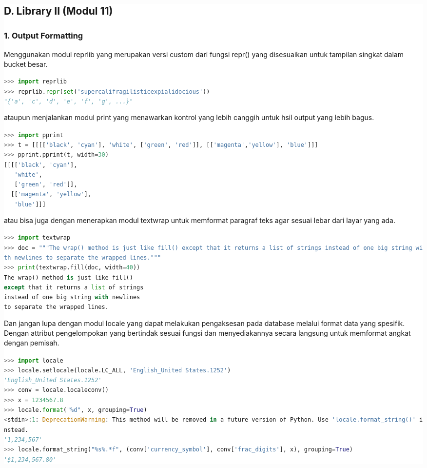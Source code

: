 ## D. Library II (Modul 11)
### 1. Output Formatting
Menggunakan modul reprlib yang merupakan versi custom dari fungsi repr() yang disesuaikan untuk tampilan singkat dalam bucket besar. 

```python
>>> import reprlib
>>> reprlib.repr(set('supercalifragilisticexpialidocious'))
"{'a', 'c', 'd', 'e', 'f', 'g', ...}"
```

ataupun menjalankan modul print yang menawarkan kontrol yang lebih canggih untuk hsil output yang lebih bagus.

```python
>>> import pprint
>>> t = [[[['black', 'cyan'], 'white', ['green', 'red']], [['magenta','yellow'], 'blue']]]
>>> pprint.pprint(t, width=30)
[[[['black', 'cyan'],
   'white',
   ['green', 'red']],
  [['magenta', 'yellow'],
   'blue']]]
```

atau bisa juga dengan menerapkan modul textwrap untuk memformat paragraf teks agar sesuai lebar dari layar yang ada. 

```python
>>> import textwrap
>>> doc = """The wrap() method is just like fill() except that it returns a list of strings instead of one big string with newlines to separate the wrapped lines."""
>>> print(textwrap.fill(doc, width=40))
The wrap() method is just like fill()
except that it returns a list of strings
instead of one big string with newlines
to separate the wrapped lines.
```

Dan jangan lupa dengan modul locale yang dapat melakukan pengaksesan pada database melalui format data yang spesifik. Dengan attribut pengelompokan yang bertindak sesuai fungsi dan menyediakannya secara langsung untuk memformat angkat dengan pemisah.

```python
>>> import locale
>>> locale.setlocale(locale.LC_ALL, 'English_United States.1252')
'English_United States.1252'
>>> conv = locale.localeconv()
>>> x = 1234567.8
>>> locale.format("%d", x, grouping=True)
<stdin>:1: DeprecationWarning: This method will be removed in a future version of Python. Use 'locale.format_string()' instead.
'1,234,567'
>>> locale.format_string("%s%.*f", (conv['currency_symbol'], conv['frac_digits'], x), grouping=True)
'$1,234,567.80'
```
